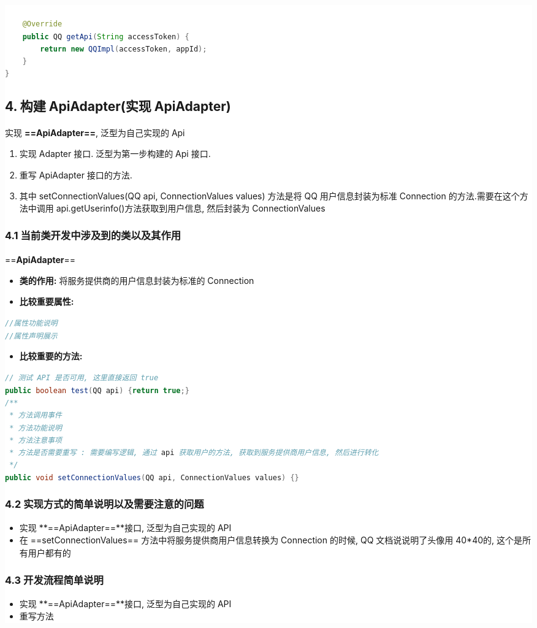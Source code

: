 ```java

    @Override
    public QQ getApi(String accessToken) {
        return new QQImpl(accessToken, appId);
    }
}
```



## 4. 构建 ApiAdapter(实现 ApiAdapter)

实现 **==ApiAdapter==**, 泛型为自己实现的 Api

1. 实现 Adapter 接口. 泛型为第一步构建的 Api 接口.
2. 重写 ApiAdapter 接口的方法.

3. 其中 setConnectionValues(QQ api, ConnectionValues values) 方法是将 QQ 用户信息封装为标准 Connection 的方法.需要在这个方法中调用 api.getUserinfo()方法获取到用户信息, 然后封装为 ConnectionValues

### 4.1 当前类开发中涉及到的类以及其作用

==**ApiAdapter**==

- **类的作用:** 将服务提供商的用户信息封装为标准的 Connection

- **比较重要属性:**

```java
//属性功能说明
//属性声明展示
```

- **比较重要的方法:**

```java
// 测试 API 是否可用, 这里直接返回 true
public boolean test(QQ api) {return true;}
/**
 * 方法调用事件
 * 方法功能说明
 * 方法注意事项
 * 方法是否需要重写 : 需要编写逻辑, 通过 api 获取用户的方法, 获取到服务提供商用户信息, 然后进行转化
 */
public void setConnectionValues(QQ api, ConnectionValues values) {}
```

### 4.2 实现方式的简单说明以及需要注意的问题

- 实现 **==ApiAdapter==**接口, 泛型为自己实现的 API
- 在 ==setConnectionValues== 方法中将服务提供商用户信息转换为 Connection 的时候, QQ 文档说说明了头像用 40*40的, 这个是所有用户都有的

### 4.3 开发流程简单说明

- 实现 **==ApiAdapter==**接口, 泛型为自己实现的 API
- 重写方法

